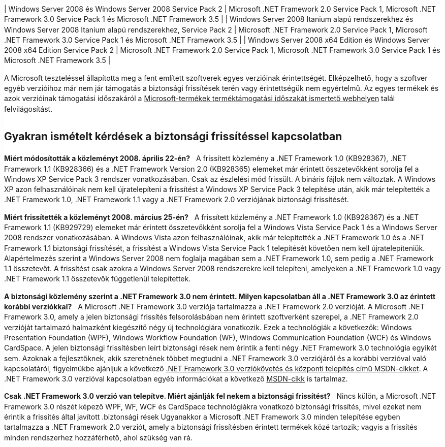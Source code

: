 | Windows Server 2008 és Windows Server 2008 Service Pack 2                                                          | Microsoft .NET Framework 2.0 Service Pack 1, Microsoft .NET Framework 3.0 Service Pack 1 és Microsoft .NET Framework 3.5 |
| Windows Server 2008 Itanium alapú rendszerekhez és Windows Server 2008 Itanium alapú rendszerekhez, Service Pack 2 | Microsoft .NET Framework 2.0 Service Pack 1, Microsoft .NET Framework 3.0 Service Pack 1 és Microsoft .NET Framework 3.5 |
| Windows Server 2008 x64 Edition és Windows Server 2008 x64 Edition Service Pack 2                                  | Microsoft .NET Framework 2.0 Service Pack 1, Microsoft .NET Framework 3.0 Service Pack 1 és Microsoft .NET Framework 3.5 |

A Microsoft teszteléssel állapította meg a fent említett szoftverek egyes verzióinak érintettségét. Elképzelhető, hogy a szoftver egyéb verzióihoz már nem jár támogatás a biztonsági frissítések terén vagy érintettségük nem egyértelmű. Az egyes termékek és azok verzióinak támogatási időszakáról a [Microsoft-termékek terméktámogatási időszakát ismertető webhelyen](http://go.microsoft.com/fwlink/?linkid=21742) talál felvilágosítást.

Gyakran ismételt kérdések a biztonsági frissítéssel kapcsolatban
----------------------------------------------------------------

<span></span>
**Miért módosították a közleményt 2008. április 22-én?**  
A frissített közlemény a .NET Framework 1.0 (KB928367), .NET Framework 1.1 (KB928366) és a .NET Framework Version 2.0 (KB928365) elemeket már érintett összetevőkként sorolja fel a Windows XP Service Pack 3 rendszer vonatkozásában. Csak az észlelési mód frissült. A bináris fájlok nem változtak. A Windows XP azon felhasználóinak nem kell újratelepíteni a frissítést a Windows XP Service Pack 3 telepítése után, akik már telepítették a .NET Framework 1.0, .NET Framework 1.1 vagy a .NET Framework 2.0 verziójának biztonsági frissítését.

**Miért frissítették a közleményt 2008. március 25-én?**  
A frissített közlemény a .NET Framework 1.0 (KB928367) és a .NET Framework 1.1 (KB929729) elemeket már érintett összetevőkként sorolja fel a Windows Vista Service Pack 1 és a Windows Server 2008 rendszer vonatkozásában. A Windows Vista azon felhasználóinak, akik már telepítették a .NET Framework 1.0 és a .NET Framework 1.1 biztonsági frissítését, a frissítést a Windows Vista Service Pack 1 telepítését követően nem kell újratelepíteniük. Alapértelmezés szerint a Windows Server 2008 nem foglalja magában sem a .NET Framework 1.0, sem pedig a .NET Framework 1.1 összetevőt. A frissítést csak azokra a Windows Server 2008 rendszerekre kell telepíteni, amelyeken a .NET Framework 1.0 vagy .NET Framework 1.1 összetevők függetlenül telepítettek.

**A biztonsági közlemény szerint a .NET Framework 3.0 nem érintett. Milyen kapcsolatban áll a .NET Framework 3.0 az érintett korábbi verziókkal?**  
A Microsoft .NET Framework 3.0 verziója tartalmazza a .NET Framework 2.0 verzióját. A Microsoft .NET Framework 3.0, amely a jelen biztonsági frissítés felsorolásbában nem érintett szoftverként szerepel, a .NET Framework 2.0 verzióját tartalmazó halmazként kiegészítő négy új technológiára vonatkozik. Ezek a technológiák a következők: Windows Presentation Foundation (WPF), Windows Workflow Foundation (WF), Windows Communication Foundation (WCF) és Windows CardSpace. A jelen biztonsági frissítésben leírt biztonsági rések nem érintik a fenti négy .NET Framework 3.0 technológia egyikét sem. Azoknak a fejlesztőknek, akik szeretnének többet megtudni a .NET Framework 3.0 verziójáról és a korábbi verzióval való kapcsolatáról, figyelmükbe ajánljuk a következő [.NET Framework 3.0 verziókövetés és központi telepítés című MSDN-cikket](http://msdn2.microsoft.com/en-us/netframework/aa663314.aspx). A .NET Framework 3.0 verzióval kapcsolatban egyéb információkat a következő [MSDN-cikk](http://msdn2.microsoft.com/en-us/netframework/aa663309.aspx) is tartalmaz.

**Csak .NET Framework 3.0 verzió van telepítve. Miért ajánlják fel nekem a biztonsági frissítést?**  
Nincs külön, a Microsoft .NET Framework 3.0 részét képező WPF, WF, WCF és CardSpace technológiákra vonatkozó biztonsági frissítés, mivel ezeket nem érintik a frissítés által javított .biztonsági rések Ugyanakkor a Microsoft .NET Framework 3.0 minden telepítése egyben tartalmazza a .NET Framework 2.0 verziót, amely a biztonsági frissítésben érintett termékek közé tartozik; vagyis a frissítés minden rendszerhez hozzáférhető, ahol szükség van rá.
